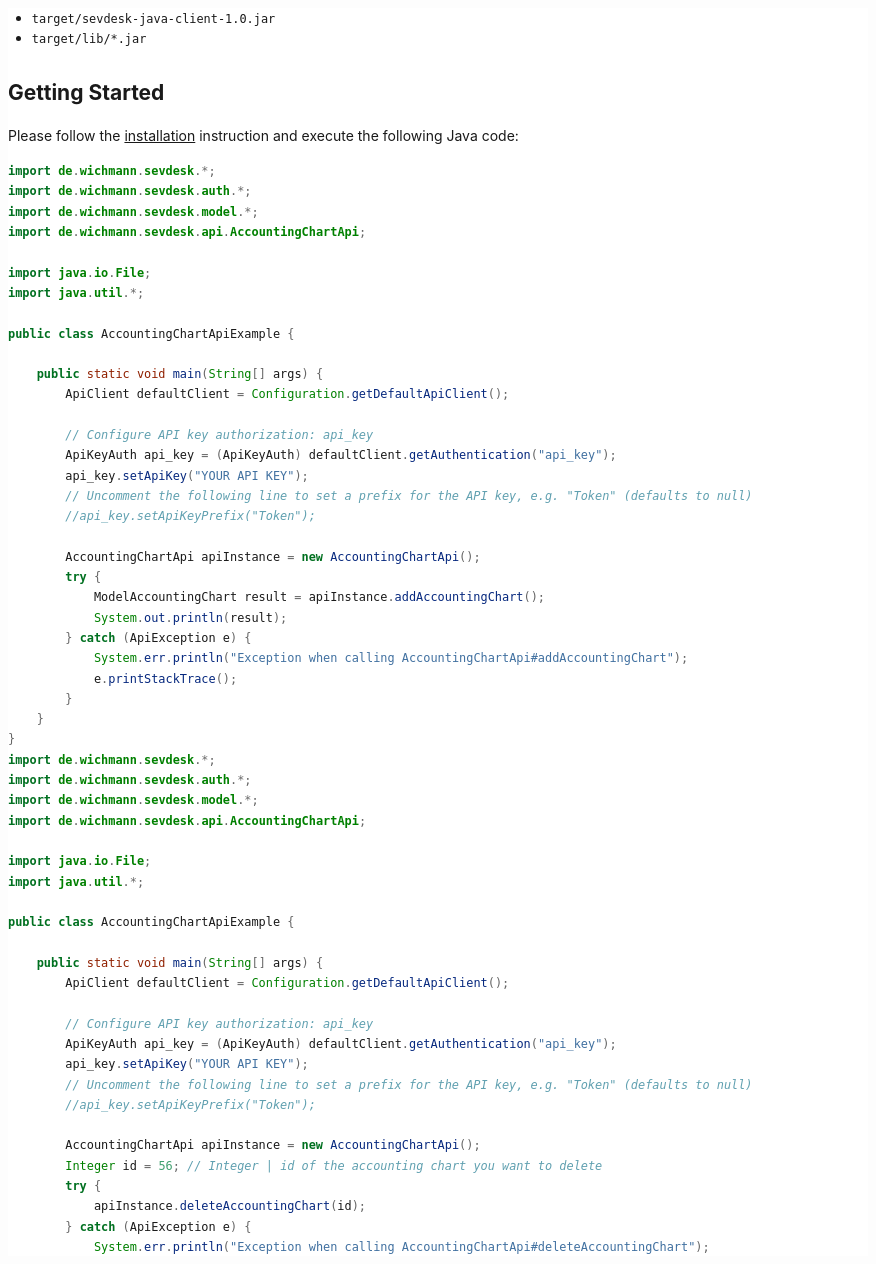 * `target/sevdesk-java-client-1.0.jar`
* `target/lib/*.jar`

## Getting Started

Please follow the [installation](#installation) instruction and execute the following Java code:

```java
import de.wichmann.sevdesk.*;
import de.wichmann.sevdesk.auth.*;
import de.wichmann.sevdesk.model.*;
import de.wichmann.sevdesk.api.AccountingChartApi;

import java.io.File;
import java.util.*;

public class AccountingChartApiExample {

    public static void main(String[] args) {
        ApiClient defaultClient = Configuration.getDefaultApiClient();

        // Configure API key authorization: api_key
        ApiKeyAuth api_key = (ApiKeyAuth) defaultClient.getAuthentication("api_key");
        api_key.setApiKey("YOUR API KEY");
        // Uncomment the following line to set a prefix for the API key, e.g. "Token" (defaults to null)
        //api_key.setApiKeyPrefix("Token");

        AccountingChartApi apiInstance = new AccountingChartApi();
        try {
            ModelAccountingChart result = apiInstance.addAccountingChart();
            System.out.println(result);
        } catch (ApiException e) {
            System.err.println("Exception when calling AccountingChartApi#addAccountingChart");
            e.printStackTrace();
        }
    }
}
import de.wichmann.sevdesk.*;
import de.wichmann.sevdesk.auth.*;
import de.wichmann.sevdesk.model.*;
import de.wichmann.sevdesk.api.AccountingChartApi;

import java.io.File;
import java.util.*;

public class AccountingChartApiExample {

    public static void main(String[] args) {
        ApiClient defaultClient = Configuration.getDefaultApiClient();

        // Configure API key authorization: api_key
        ApiKeyAuth api_key = (ApiKeyAuth) defaultClient.getAuthentication("api_key");
        api_key.setApiKey("YOUR API KEY");
        // Uncomment the following line to set a prefix for the API key, e.g. "Token" (defaults to null)
        //api_key.setApiKeyPrefix("Token");

        AccountingChartApi apiInstance = new AccountingChartApi();
        Integer id = 56; // Integer | id of the accounting chart you want to delete
        try {
            apiInstance.deleteAccountingChart(id);
        } catch (ApiException e) {
            System.err.println("Exception when calling AccountingChartApi#deleteAccountingChart");
```